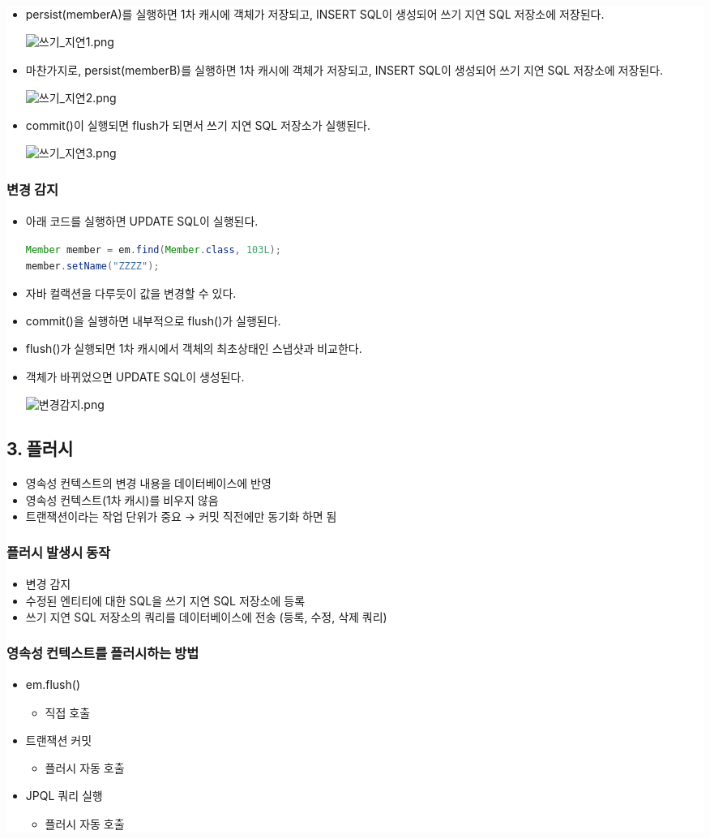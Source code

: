 - persist(memberA)를 실행하면 1차 캐시에 객체가 저장되고, INSERT SQL이 생성되어 쓰기 지연 SQL 저장소에 저장된다.

  ![쓰기_지연1.png](./image/쓰기_지연1.png)

- 마찬가지로, persist(memberB)를 실행하면 1차 캐시에 객체가 저장되고, INSERT SQL이 생성되어 쓰기 지연 SQL 저장소에 저장된다.

  ![쓰기_지연2.png](./image/쓰기_지연2.png)

- commit()이 실행되면 flush가 되면서 쓰기 지연 SQL 저장소가 실행된다.

  ![쓰기_지연3.png](./image/쓰기_지연3.png)

### 변경 감지

- 아래 코드를 실행하면 UPDATE SQL이 실행된다.

  ```java
  Member member = em.find(Member.class, 103L);
  member.setName("ZZZZ");
  ```

- 자바 컬랙션을 다루듯이 값을 변경할 수 있다.

- commit()을 실행하면 내부적으로 flush()가 실행된다.

- flush()가 실행되면 1차 캐시에서 객체의 최초상태인 스냅샷과 비교한다.

- 객체가 바뀌었으면 UPDATE SQL이 생성된다.

  ![변경감지.png](./image/변경감지.png)



## 3. 플러시

- 영속성 컨텍스트의 변경 내용을 데이터베이스에 반영
- 영속성 컨텍스트(1차 캐시)를 비우지 않음
- 트랜잭션이라는 작업 단위가 중요 → 커밋 직전에만 동기화 하면 됨

### 플러시 발생시 동작

- 변경 감지
- 수정된 엔티티에 대한 SQL을 쓰기 지연 SQL 저장소에 등록
- 쓰기 지연 SQL 저장소의 쿼리를 데이터베이스에 전송 (등록, 수정, 삭제 쿼리)

### 영속성 컨텍스트를 플러시하는 방법

- em.flush()

  - 직접 호출

- 트랜잭션 커밋

  - 플러시 자동 호출

- JPQL 쿼리 실행

  - 플러시 자동 호출
